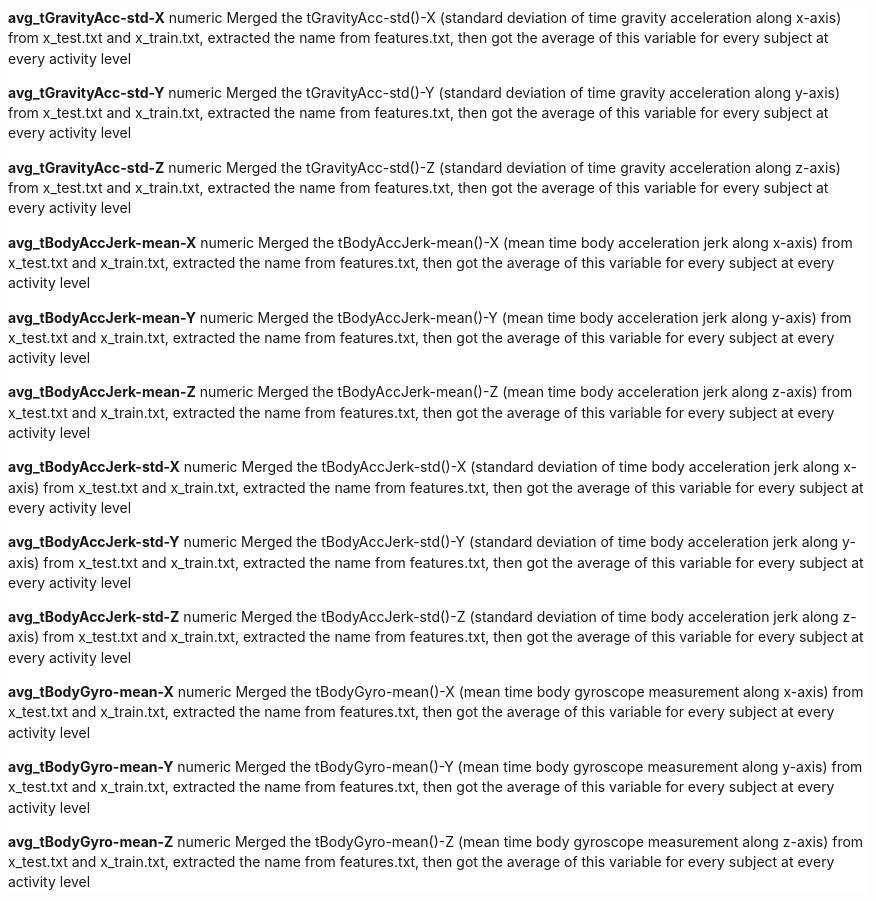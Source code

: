 **avg_tGravityAcc-std-X** numeric
    Merged the tGravityAcc-std()-X (standard deviation of time gravity acceleration along x-axis) from x_test.txt and x_train.txt, extracted the name from features.txt, then got the average of this variable for every subject at every activity level

**avg_tGravityAcc-std-Y** numeric
    Merged the tGravityAcc-std()-Y (standard deviation of time gravity acceleration along y-axis) from x_test.txt and x_train.txt, extracted the name from features.txt, then got the average of this variable for every subject at every activity level

**avg_tGravityAcc-std-Z** numeric
    Merged the tGravityAcc-std()-Z (standard deviation of time gravity acceleration along z-axis) from x_test.txt and x_train.txt, extracted the name from features.txt, then got the average of this variable for every subject at every activity level

**avg_tBodyAccJerk-mean-X** numeric
    Merged the tBodyAccJerk-mean()-X (mean time body acceleration jerk along x-axis) from x_test.txt and x_train.txt, extracted the name from features.txt, then got the average of this variable for every subject at every activity level

**avg_tBodyAccJerk-mean-Y** numeric
    Merged the tBodyAccJerk-mean()-Y (mean time body acceleration jerk along y-axis) from x_test.txt and x_train.txt, extracted the name from features.txt, then got the average of this variable for every subject at every activity level

**avg_tBodyAccJerk-mean-Z** numeric
    Merged the tBodyAccJerk-mean()-Z (mean time body acceleration jerk along z-axis) from x_test.txt and x_train.txt, extracted the name from features.txt, then got the average of this variable for every subject at every activity level

**avg_tBodyAccJerk-std-X** numeric
    Merged the tBodyAccJerk-std()-X (standard deviation of time body acceleration jerk along x-axis) from x_test.txt and x_train.txt, extracted the name from features.txt, then got the average of this variable for every subject at every activity level

**avg_tBodyAccJerk-std-Y** numeric
    Merged the tBodyAccJerk-std()-Y (standard deviation of time body acceleration jerk along y-axis) from x_test.txt and x_train.txt, extracted the name from features.txt, then got the average of this variable for every subject at every activity level

**avg_tBodyAccJerk-std-Z** numeric
    Merged the tBodyAccJerk-std()-Z (standard deviation of time body acceleration jerk along z-axis) from x_test.txt and x_train.txt, extracted the name from features.txt, then got the average of this variable for every subject at every activity level

**avg_tBodyGyro-mean-X** numeric
    Merged the tBodyGyro-mean()-X (mean time body gyroscope measurement along x-axis) from x_test.txt and x_train.txt, extracted the name from features.txt, then got the average of this variable for every subject at every activity level

**avg_tBodyGyro-mean-Y** numeric
    Merged the tBodyGyro-mean()-Y (mean time body gyroscope measurement along y-axis) from x_test.txt and x_train.txt, extracted the name from features.txt, then got the average of this variable for every subject at every activity level

**avg_tBodyGyro-mean-Z** numeric
    Merged the tBodyGyro-mean()-Z (mean time body gyroscope measurement along z-axis) from x_test.txt and x_train.txt, extracted the name from features.txt, then got the average of this variable for every subject at every activity level
